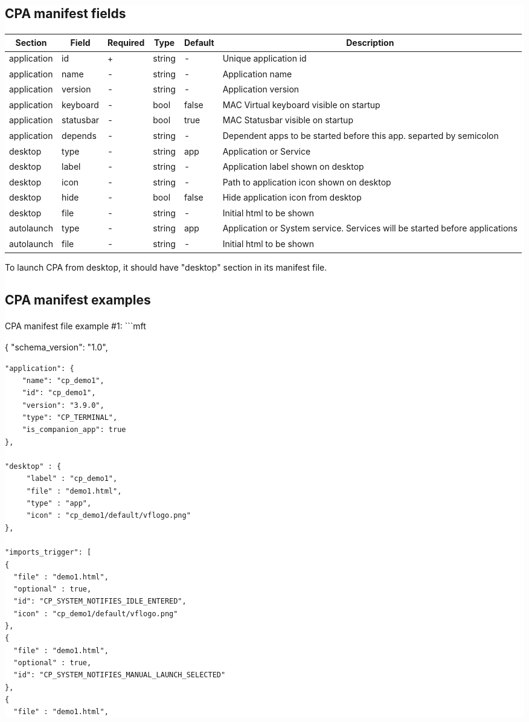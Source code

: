 ## CPA manifest fields

| Section     | Field     | Required | Type   | Default | Description                                                                 |
| ----------- | --------- | -------- | ------ | ------- | --------------------------------------------------------------------------- |
| application | id        | +        | string | -       | Unique application id                                                       |
| application | name      | -        | string | -       | Application name                                                            |
| application | version   | -        | string | -       | Application version                                                         |
| application | keyboard  | -        | bool   | false   | MAC Virtual keyboard visible on startup                                     |
| application | statusbar | -        | bool   | true    | MAC Statusbar visible on startup                                            |
| application | depends   | -        | string | -       | Dependent apps to be started before this app. separted by semicolon         |
| desktop     | type      | -        | string | app     | Application or Service                                                      |
| desktop     | label     | -        | string | -       | Application label shown on desktop                                          |
| desktop     | icon      | -        | string | -       | Path to application icon shown on desktop                                   |
| desktop     | hide      | -        | bool   | false   | Hide application icon from desktop                                          |
| desktop     | file      | -        | string | -       | Initial html to be shown                                                    |
| autolaunch  | type      | -        | string | app     | Application or System service. Services will be started before applications |
| autolaunch  | file      | -        | string | -       | Initial html to be shown                                                    |

To launch CPA from desktop, it should have "desktop" section in its manifest file.

## CPA manifest examples

CPA manifest file example #1: ```mft

{
"schema_version": "1.0",

    "application": {
        "name": "cp_demo1",
        "id": "cp_demo1",
        "version": "3.9.0",
        "type": "CP_TERMINAL",
        "is_companion_app": true
    },

    "desktop" : {
         "label" : "cp_demo1",
         "file" : "demo1.html",
         "type" : "app",
         "icon" : "cp_demo1/default/vflogo.png"
    },

    "imports_trigger": [
    {
      "file" : "demo1.html",
      "optional" : true,
      "id": "CP_SYSTEM_NOTIFIES_IDLE_ENTERED",
      "icon" : "cp_demo1/default/vflogo.png"
    },
    {
      "file" : "demo1.html",
      "optional" : true,
      "id": "CP_SYSTEM_NOTIFIES_MANUAL_LAUNCH_SELECTED"
    },
    {
      "file" : "demo1.html",